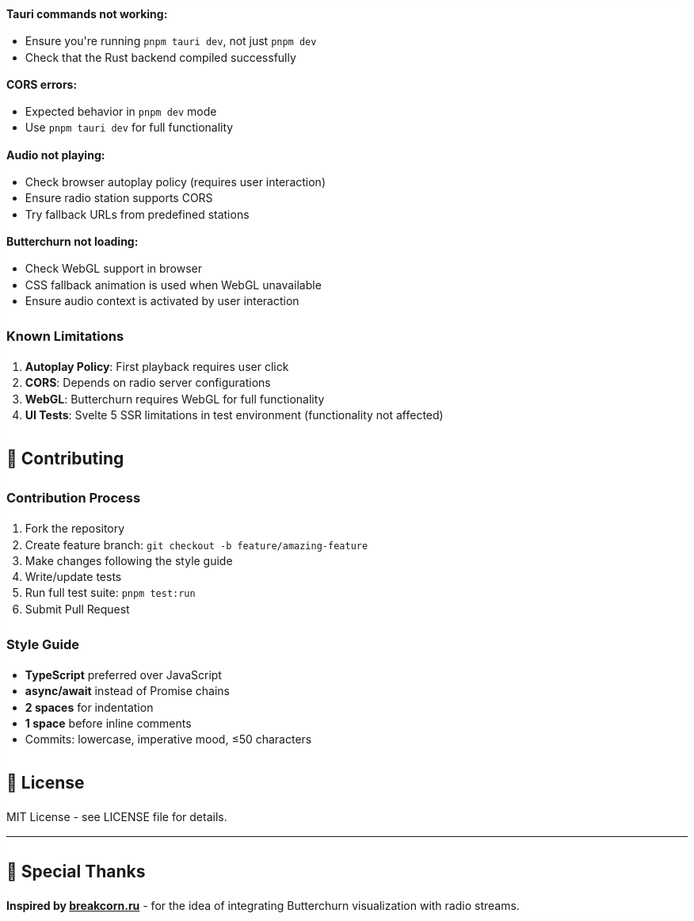 **Tauri commands not working:**
- Ensure you're running `pnpm tauri dev`, not just `pnpm dev`
- Check that the Rust backend compiled successfully

**CORS errors:**
- Expected behavior in `pnpm dev` mode
- Use `pnpm tauri dev` for full functionality

**Audio not playing:**
- Check browser autoplay policy (requires user interaction)
- Ensure radio station supports CORS
- Try fallback URLs from predefined stations

**Butterchurn not loading:**
- Check WebGL support in browser
- CSS fallback animation is used when WebGL unavailable
- Ensure audio context is activated by user interaction

### Known Limitations

1. **Autoplay Policy**: First playback requires user click
2. **CORS**: Depends on radio server configurations
3. **WebGL**: Butterchurn requires WebGL for full functionality
4. **UI Tests**: Svelte 5 SSR limitations in test environment (functionality not affected)

## 🤝 Contributing

### Contribution Process
1. Fork the repository
2. Create feature branch: `git checkout -b feature/amazing-feature`
3. Make changes following the style guide
4. Write/update tests
5. Run full test suite: `pnpm test:run`
6. Submit Pull Request

### Style Guide
- **TypeScript** preferred over JavaScript
- **async/await** instead of Promise chains
- **2 spaces** for indentation
- **1 space** before inline comments
- Commits: lowercase, imperative mood, ≤50 characters

## 📄 License

MIT License - see LICENSE file for details.

---

## 🎵 Special Thanks

**Inspired by [breakcorn.ru](https://breakcorn.ru)** - for the idea of integrating Butterchurn visualization with radio streams.
